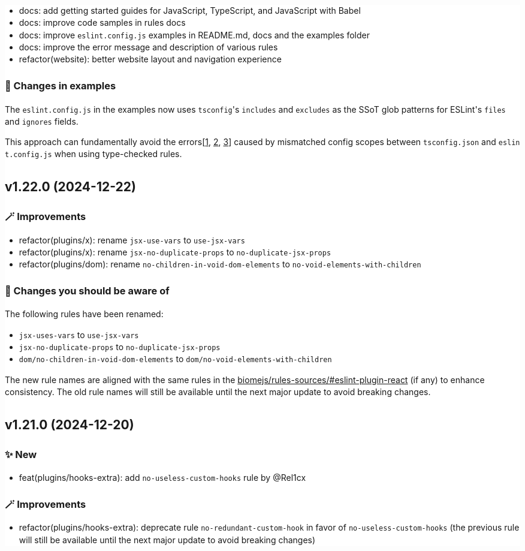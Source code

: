- docs: add getting started guides for JavaScript, TypeScript, and JavaScript with Babel
- docs: improve code samples in rules docs
- docs: improve `eslint.config.js` examples in README.md, docs and the examples folder
- docs: improve the error message and description of various rules
- refactor(website): better website layout and navigation experience

### 📝 Changes in examples

The `eslint.config.js` in the examples now uses `tsconfig`'s `includes` and `excludes` as the SSoT glob patterns for ESLint's `files` and `ignores` fields.

This approach can fundamentally avoid the errors[[1](https://typescript-eslint.io/troubleshooting/typed-linting/#i-get-errors-telling-me-the-file-must-be-included-in-at-least-one-of-the-projects-provided), [2](https://typescript-eslint.io/troubleshooting/typed-linting/#i-get-errors-telling-me-eslint-was-configured-to-run--however-that-tsconfig-does-not--none-of-those-tsconfigs-include-this-file), [3](https://typescript-eslint.io/troubleshooting/typed-linting/#i-get-errors-telling-me--was-not-found-by-the-project-service-consider-either-including-it-in-the-tsconfigjson-or-including-it-in-allowdefaultproject)] caused by mismatched config scopes between `tsconfig.json` and `eslint.config.js` when using type-checked rules.

## v1.22.0 (2024-12-22)

### 🪄 Improvements

- refactor(plugins/x): rename `jsx-use-vars` to `use-jsx-vars`
- refactor(plugins/x): rename `jsx-no-duplicate-props` to `no-duplicate-jsx-props`
- refactor(plugins/dom): rename `no-children-in-void-dom-elements` to `no-void-elements-with-children`

### 📝 Changes you should be aware of

The following rules have been renamed:

- `jsx-uses-vars` to `use-jsx-vars`
- `jsx-no-duplicate-props` to `no-duplicate-jsx-props`
- `dom/no-children-in-void-dom-elements` to `dom/no-void-elements-with-children`

The new rule names are aligned with the same rules in the [biomejs/rules-sources/#eslint-plugin-react](https://biomejs.dev/linter/rules-sources/#eslint-plugin-react) (if any) to enhance consistency. The old rule names will still be available until the next major update to avoid breaking changes.

## v1.21.0 (2024-12-20)

### ✨ New

- feat(plugins/hooks-extra): add `no-useless-custom-hooks` rule by @Rel1cx

### 🪄 Improvements

- refactor(plugins/hooks-extra): deprecate rule `no-redundant-custom-hook` in favor of `no-useless-custom-hooks` (the previous rule will still be available until the next major update to avoid breaking changes)

